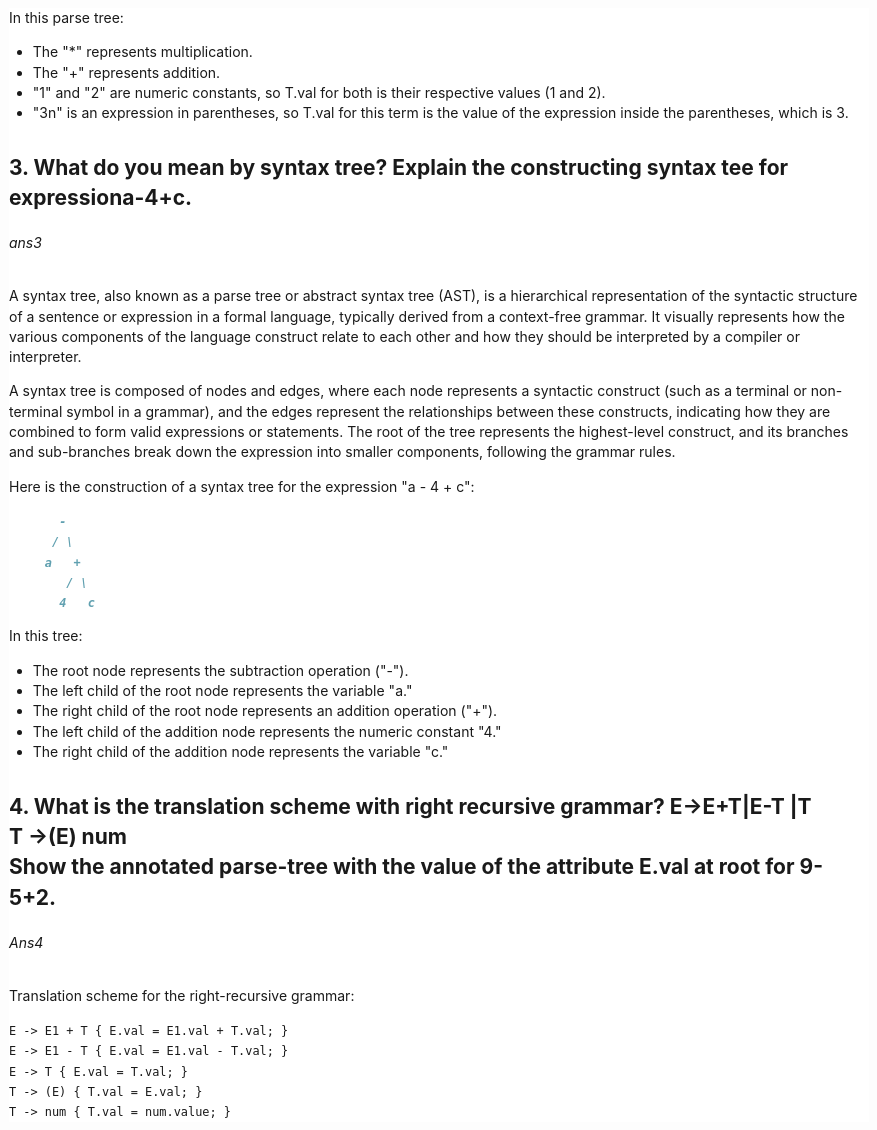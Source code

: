 In this parse tree:

- The "*" represents multiplication.
- The "+" represents addition.
- "1" and "2" are numeric constants, so T.val for both is their respective values (1 and 2).
- "3n" is an expression in parentheses, so T.val for this term is the value of the expression inside the parentheses, which is 3.

## 3. What do you mean by syntax tree? Explain the constructing syntax tee for expressiona-4+c.

###### ans3

A syntax tree, also known as a parse tree or abstract syntax tree (AST), is a hierarchical representation of the syntactic structure of a sentence or expression in a formal language, typically derived from a context-free grammar. It visually represents how the various components of the language construct relate to each other and how they should be interpreted by a compiler or interpreter.

A syntax tree is composed of nodes and edges, where each node represents a syntactic construct (such as a terminal or non-terminal symbol in a grammar), and the edges represent the relationships between these constructs, indicating how they are combined to form valid expressions or statements. The root of the tree represents the highest-level construct, and its branches and sub-branches break down the expression into smaller components, following the grammar rules.

Here is the construction of a syntax tree for the expression "a - 4 + c":

```markdown
       -
      / \
     a   +
        / \
       4   c
```

In this tree:

- The root node represents the subtraction operation ("-").
- The left child of the root node represents the variable "a."
- The right child of the root node represents an addition operation ("+").
- The left child of the addition node represents the numeric constant "4."
- The right child of the addition node represents the variable "c."

## 4. What is the translation scheme with right recursive grammar? E->E+T|E-T |T <br> T ->(E) num <br> Show the annotated parse-tree with the value of the attribute E.val at root for 9-5+2.

###### Ans4

Translation scheme for the right-recursive grammar:

```markdown
E -> E1 + T { E.val = E1.val + T.val; }
E -> E1 - T { E.val = E1.val - T.val; }
E -> T { E.val = T.val; }
T -> (E) { T.val = E.val; }
T -> num { T.val = num.value; }
```
